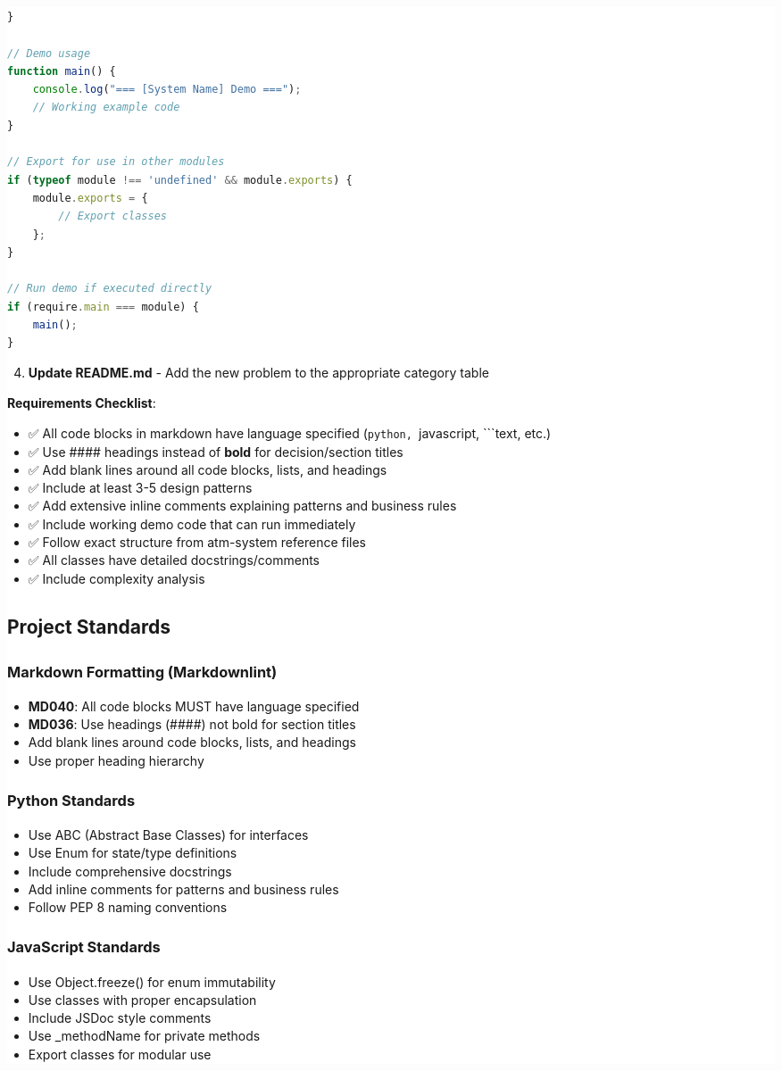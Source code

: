    ```javascript
   }
   
   // Demo usage
   function main() {
       console.log("=== [System Name] Demo ===");
       // Working example code
   }
   
   // Export for use in other modules
   if (typeof module !== 'undefined' && module.exports) {
       module.exports = {
           // Export classes
       };
   }
   
   // Run demo if executed directly
   if (require.main === module) {
       main();
   }
   ```

4. **Update README.md** - Add the new problem to the appropriate category table

**Requirements Checklist**:
- ✅ All code blocks in markdown have language specified (```python, ```javascript, ```text, etc.)
- ✅ Use #### headings instead of **bold** for decision/section titles
- ✅ Add blank lines around all code blocks, lists, and headings
- ✅ Include at least 3-5 design patterns
- ✅ Add extensive inline comments explaining patterns and business rules
- ✅ Include working demo code that can run immediately
- ✅ Follow exact structure from atm-system reference files
- ✅ All classes have detailed docstrings/comments
- ✅ Include complexity analysis


## Project Standards

### Markdown Formatting (Markdownlint)
- **MD040**: All code blocks MUST have language specified
- **MD036**: Use headings (####) not bold for section titles
- Add blank lines around code blocks, lists, and headings
- Use proper heading hierarchy

### Python Standards
- Use ABC (Abstract Base Classes) for interfaces
- Use Enum for state/type definitions
- Include comprehensive docstrings
- Add inline comments for patterns and business rules
- Follow PEP 8 naming conventions

### JavaScript Standards
- Use Object.freeze() for enum immutability
- Use classes with proper encapsulation
- Include JSDoc style comments
- Use _methodName for private methods
- Export classes for modular use
